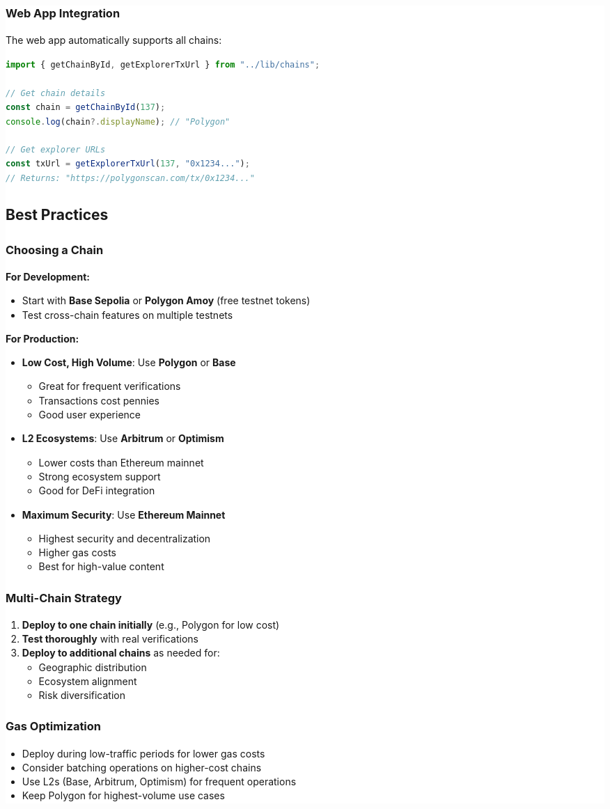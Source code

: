 ### Web App Integration

The web app automatically supports all chains:

```typescript
import { getChainById, getExplorerTxUrl } from "../lib/chains";

// Get chain details
const chain = getChainById(137);
console.log(chain?.displayName); // "Polygon"

// Get explorer URLs
const txUrl = getExplorerTxUrl(137, "0x1234...");
// Returns: "https://polygonscan.com/tx/0x1234..."
```

## Best Practices

### Choosing a Chain

**For Development:**

- Start with **Base Sepolia** or **Polygon Amoy** (free testnet tokens)
- Test cross-chain features on multiple testnets

**For Production:**

- **Low Cost, High Volume**: Use **Polygon** or **Base**
  - Great for frequent verifications
  - Transactions cost pennies
  - Good user experience

- **L2 Ecosystems**: Use **Arbitrum** or **Optimism**
  - Lower costs than Ethereum mainnet
  - Strong ecosystem support
  - Good for DeFi integration

- **Maximum Security**: Use **Ethereum Mainnet**
  - Highest security and decentralization
  - Higher gas costs
  - Best for high-value content

### Multi-Chain Strategy

1. **Deploy to one chain initially** (e.g., Polygon for low cost)
2. **Test thoroughly** with real verifications
3. **Deploy to additional chains** as needed for:
   - Geographic distribution
   - Ecosystem alignment
   - Risk diversification

### Gas Optimization

- Deploy during low-traffic periods for lower gas costs
- Consider batching operations on higher-cost chains
- Use L2s (Base, Arbitrum, Optimism) for frequent operations
- Keep Polygon for highest-volume use cases
